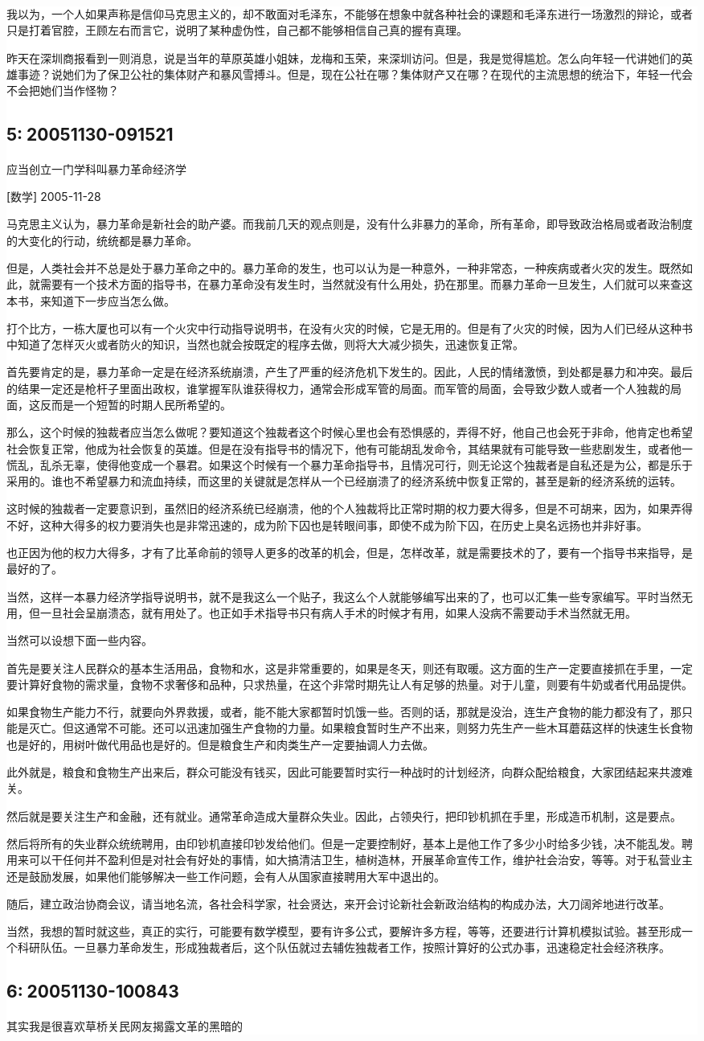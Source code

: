 我以为，一个人如果声称是信仰马克思主义的，却不敢面对毛泽东，不能够在想象中就各种社会的课题和毛泽东进行一场激烈的辩论，或者只是打着官腔，王顾左右而言它，说明了某种虚伪性，自己都不能够相信自己真的握有真理。 

昨天在深圳商报看到一则消息，说是当年的草原英雄小姐妹，龙梅和玉荣，来深圳访问。但是，我是觉得尴尬。怎么向年轻一代讲她们的英雄事迹？说她们为了保卫公社的集体财产和暴风雪搏斗。但是，现在公社在哪？集体财产又在哪？在现代的主流思想的统治下，年轻一代会不会把她们当作怪物？

## 5: 20051130-091521

应当创立一门学科叫暴力革命经济学  

[数学]  2005-11-28 

马克思主义认为，暴力革命是新社会的助产婆。而我前几天的观点则是，没有什么非暴力的革命，所有革命，即导致政治格局或者政治制度的大变化的行动，统统都是暴力革命。 

但是，人类社会并不总是处于暴力革命之中的。暴力革命的发生，也可以认为是一种意外，一种非常态，一种疾病或者火灾的发生。既然如此，就需要有一个技术方面的指导书，在暴力革命没有发生时，当然就没有什么用处，扔在那里。而暴力革命一旦发生，人们就可以来查这本书，来知道下一步应当怎么做。 

打个比方，一栋大厦也可以有一个火灾中行动指导说明书，在没有火灾的时候，它是无用的。但是有了火灾的时候，因为人们已经从这种书中知道了怎样灭火或者防火的知识，当然也就会按既定的程序去做，则将大大减少损失，迅速恢复正常。 

首先要肯定的是，暴力革命一定是在经济系统崩溃，产生了严重的经济危机下发生的。因此，人民的情绪激愤，到处都是暴力和冲突。最后的结果一定还是枪杆子里面出政权，谁掌握军队谁获得权力，通常会形成军管的局面。而军管的局面，会导致少数人或者一个人独裁的局面，这反而是一个短暂的时期人民所希望的。 

那么，这个时候的独裁者应当怎么做呢？要知道这个独裁者这个时候心里也会有恐惧感的，弄得不好，他自己也会死于非命，他肯定也希望社会恢复正常，他成为社会恢复的英雄。但是在没有指导书的情况下，他有可能胡乱发命令，其结果就有可能导致一些悲剧发生，或者他一慌乱，乱杀无辜，使得他变成一个暴君。如果这个时候有一个暴力革命指导书，且情况可行，则无论这个独裁者是自私还是为公，都是乐于采用的。谁也不希望暴力和流血持续，而这里的关键就是怎样从一个已经崩溃了的经济系统中恢复正常的，甚至是新的经济系统的运转。 

这时候的独裁者一定要意识到，虽然旧的经济系统已经崩溃，他的个人独裁将比正常时期的权力要大得多，但是不可胡来，因为，如果弄得不好，这种大得多的权力要消失也是非常迅速的，成为阶下囚也是转眼间事，即使不成为阶下囚，在历史上臭名远扬也并非好事。 

也正因为他的权力大得多，才有了比革命前的领导人更多的改革的机会，但是，怎样改革，就是需要技术的了，要有一个指导书来指导，是最好的了。 

当然，这样一本暴力经济学指导说明书，就不是我这么一个贴子，我这么个人就能够编写出来的了，也可以汇集一些专家编写。平时当然无用，但一旦社会呈崩溃态，就有用处了。也正如手术指导书只有病人手术的时候才有用，如果人没病不需要动手术当然就无用。 

当然可以设想下面一些内容。 

首先是要关注人民群众的基本生活用品，食物和水，这是非常重要的，如果是冬天，则还有取暖。这方面的生产一定要直接抓在手里，一定要计算好食物的需求量，食物不求奢侈和品种，只求热量，在这个非常时期先让人有足够的热量。对于儿童，则要有牛奶或者代用品提供。 

如果食物生产能力不行，就要向外界救援，或者，能不能大家都暂时饥饿一些。否则的话，那就是没治，连生产食物的能力都没有了，那只能是灭亡。但这通常不可能。还可以迅速加强生产食物的力量。如果粮食暂时生产不出来，则努力先生产一些木耳蘑菇这样的快速生长食物也是好的，用树叶做代用品也是好的。但是粮食生产和肉类生产一定要抽调人力去做。 

此外就是，粮食和食物生产出来后，群众可能没有钱买，因此可能要暂时实行一种战时的计划经济，向群众配给粮食，大家团结起来共渡难关。 

然后就是要关注生产和金融，还有就业。通常革命造成大量群众失业。因此，占领央行，把印钞机抓在手里，形成造币机制，这是要点。 

然后将所有的失业群众统统聘用，由印钞机直接印钞发给他们。但是一定要控制好，基本上是他工作了多少小时给多少钱，决不能乱发。聘用来可以干任何并不盈利但是对社会有好处的事情，如大搞清洁卫生，植树造林，开展革命宣传工作，维护社会治安，等等。对于私营业主还是鼓励发展，如果他们能够解决一些工作问题，会有人从国家直接聘用大军中退出的。 

随后，建立政治协商会议，请当地名流，各社会科学家，社会贤达，来开会讨论新社会新政治结构的构成办法，大刀阔斧地进行改革。 

当然，我想的暂时就这些，真正的实行，可能要有数学模型，要有许多公式，要解许多方程，等等，还要进行计算机模拟试验。甚至形成一个科研队伍。一旦暴力革命发生，形成独裁者后，这个队伍就过去辅佐独裁者工作，按照计算好的公式办事，迅速稳定社会经济秩序。

## 6: 20051130-100843

其实我是很喜欢草桥关民网友揭露文革的黑暗的  

